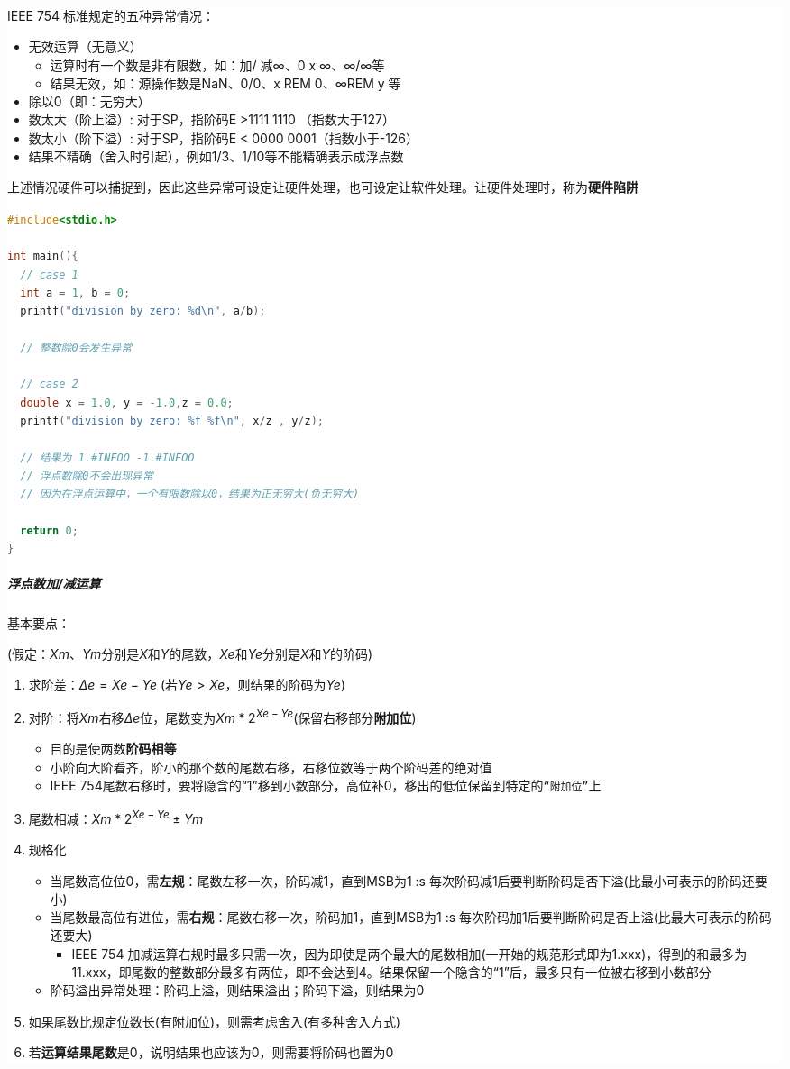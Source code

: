 IEEE 754 标准规定的五种异常情况：

- 无效运算（无意义）
    - 运算时有一个数是非有限数，如：加/ 减∞、0 x ∞、∞/∞等
    - 结果无效，如：源操作数是NaN、0/0、x REM 0、∞REM y 等
- 除以0（即：无穷大）
- 数太大（阶上溢）: 对于SP，指阶码E >1111 1110 （指数大于127）
- 数太小（阶下溢）: 对于SP，指阶码E < 0000 0001（指数小于-126）
- 结果不精确（舍入时引起），例如1/3、1/10等不能精确表示成浮点数

上述情况硬件可以捕捉到，因此这些异常可设定让硬件处理，也可设定让软件处理。让硬件处理时，称为**硬件陷阱**

```c++
#include<stdio.h>

int main(){
  // case 1
  int a = 1, b = 0;
  printf("division by zero: %d\n", a/b);

  // 整数除0会发生异常

  // case 2
  double x = 1.0, y = -1.0,z = 0.0;
  printf("division by zero: %f %f\n", x/z , y/z);

  // 结果为 1.#INFOO -1.#INFOO
  // 浮点数除0不会出现异常
  // 因为在浮点运算中，一个有限数除以0，结果为正无穷大(负无穷大)
  
  return 0;
} 
```
 
##### 浮点数加/减运算

基本要点：

(假定：$Xm$、$Ym$分别是$X$和$Y$的尾数，$Xe$和$Ye$分别是$X$和$Y$的阶码)

1. 求阶差：$\Delta e = Xe-Ye$ (若$Ye > Xe$，则结果的阶码为$Ye$)
2. 对阶：将$Xm$右移$\Delta e$位，尾数变为$Xm*2^{Xe-Ye}$(保留右移部分**附加位**)
      - 目的是使两数**阶码相等**
      - 小阶向大阶看齐，阶小的那个数的尾数右移，右移位数等于两个阶码差的绝对值
      - IEEE 754尾数右移时，要将隐含的“1”移到小数部分，高位补0，移出的低位保留到特定的`“附加位”`上
3. 尾数相减：$Xm*2^{Xe-Ye} \pm Ym$
4. 规格化

      - 当尾数高位位0，需**左规**：尾数左移一次，阶码减1，直到MSB为1 :s 每次阶码减1后要判断阶码是否下溢(比最小可表示的阶码还要小)
      - 当尾数最高位有进位，需**右规**：尾数右移一次，阶码加1，直到MSB为1 :s 每次阶码加1后要判断阶码是否上溢(比最大可表示的阶码还要大)
          - IEEE 754 加减运算右规时最多只需一次，因为即使是两个最大的尾数相加(一开始的规范形式即为1.xxx)，得到的和最多为11.xxx，即尾数的整数部分最多有两位，即不会达到4。结果保留一个隐含的“1”后，最多只有一位被右移到小数部分
      - 阶码溢出异常处理：阶码上溢，则结果溢出；阶码下溢，则结果为0

5. 如果尾数比规定位数长(有附加位)，则需考虑舍入(有多种舍入方式)
6. 若**运算结果尾数**是0，说明结果也应该为0，则需要将阶码也置为0
